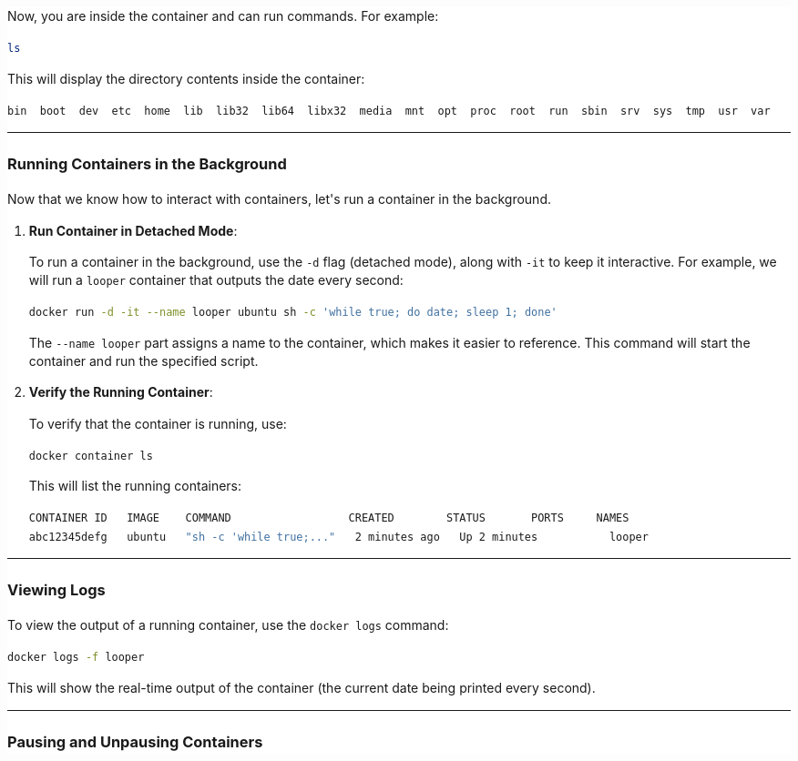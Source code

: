    Now, you are inside the container and can run commands. For example:

   ```bash
   ls
   ```

   This will display the directory contents inside the container:

   ```bash
   bin  boot  dev  etc  home  lib  lib32  lib64  libx32  media  mnt  opt  proc  root  run  sbin  srv  sys  tmp  usr  var
   ```

---

### Running Containers in the Background

Now that we know how to interact with containers, let's run a container in the background.

1. **Run Container in Detached Mode**:

   To run a container in the background, use the `-d` flag (detached mode), along with `-it` to keep it interactive. For example, we will run a `looper` container that outputs the date every second:

   ```bash
   docker run -d -it --name looper ubuntu sh -c 'while true; do date; sleep 1; done'
   ```

   The `--name looper` part assigns a name to the container, which makes it easier to reference. This command will start the container and run the specified script.

2. **Verify the Running Container**:

   To verify that the container is running, use:

   ```bash
   docker container ls
   ```

   This will list the running containers:

   ```bash
   CONTAINER ID   IMAGE    COMMAND                  CREATED        STATUS       PORTS     NAMES
   abc12345defg   ubuntu   "sh -c 'while true;..."   2 minutes ago   Up 2 minutes           looper
   ```

---

### Viewing Logs

To view the output of a running container, use the `docker logs` command:

```bash
docker logs -f looper
```

This will show the real-time output of the container (the current date being printed every second).

---

### Pausing and Unpausing Containers

